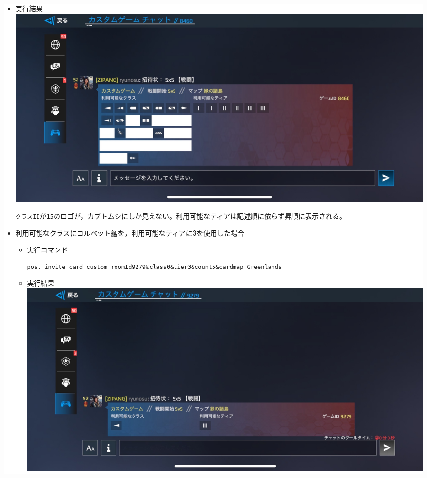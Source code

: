   - 実行結果
    ![カスタムの招待用カードが発行される](images/invite_custom_class0-30tier321123.jpg "入力可能なすべてのクラスIDと重複含め複数のティアIDを使用した場合")

    `クラスID`が`15`のロゴが，カブトムシにしか見えない。利用可能なティアは記述順に依らず昇順に表示される。

- 利用可能なクラスにコルベット艦を，利用可能なティアに3を使用した場合
  - 実行コマンド
    ```
    post_invite_card custom_roomId9279&class0&tier3&count5&cardmap_Greenlands
    ```

  - 実行結果
    ![カスタムの招待用カードが発行される](images/invite_custom_class0tier3.jpg "利用可能なクラスにコルベット艦を，利用可能なティアに3を使用した場合")
